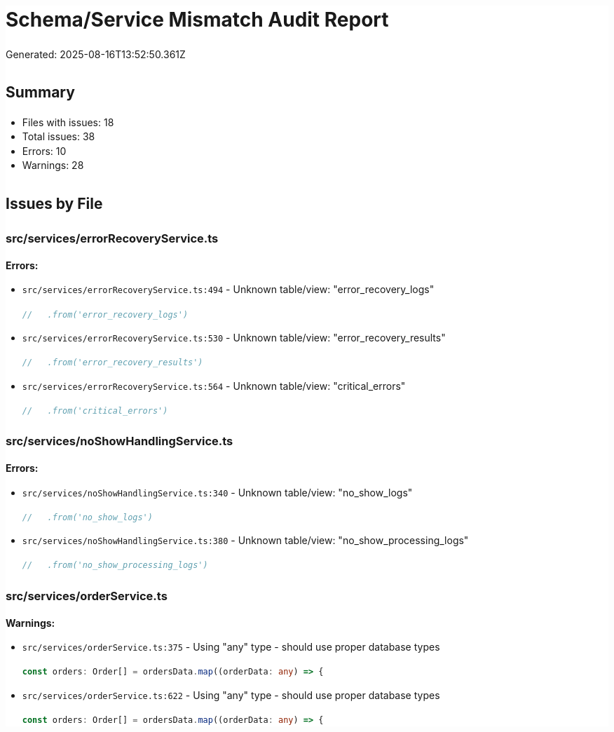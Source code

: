 # Schema/Service Mismatch Audit Report

Generated: 2025-08-16T13:52:50.361Z

## Summary
- Files with issues: 18
- Total issues: 38
- Errors: 10
- Warnings: 28

## Issues by File

### src/services/errorRecoveryService.ts

**Errors:**
- `src/services/errorRecoveryService.ts:494` - Unknown table/view: "error_recovery_logs"
  ```typescript
  //   .from('error_recovery_logs')
  ```
- `src/services/errorRecoveryService.ts:530` - Unknown table/view: "error_recovery_results"
  ```typescript
  //   .from('error_recovery_results')
  ```
- `src/services/errorRecoveryService.ts:564` - Unknown table/view: "critical_errors"
  ```typescript
  //   .from('critical_errors')
  ```

### src/services/noShowHandlingService.ts

**Errors:**
- `src/services/noShowHandlingService.ts:340` - Unknown table/view: "no_show_logs"
  ```typescript
  //   .from('no_show_logs')
  ```
- `src/services/noShowHandlingService.ts:380` - Unknown table/view: "no_show_processing_logs"
  ```typescript
  //   .from('no_show_processing_logs')
  ```

### src/services/orderService.ts

**Warnings:**
- `src/services/orderService.ts:375` - Using "any" type - should use proper database types
  ```typescript
  const orders: Order[] = ordersData.map((orderData: any) => {
  ```
- `src/services/orderService.ts:622` - Using "any" type - should use proper database types
  ```typescript
  const orders: Order[] = ordersData.map((orderData: any) => {
  ```
